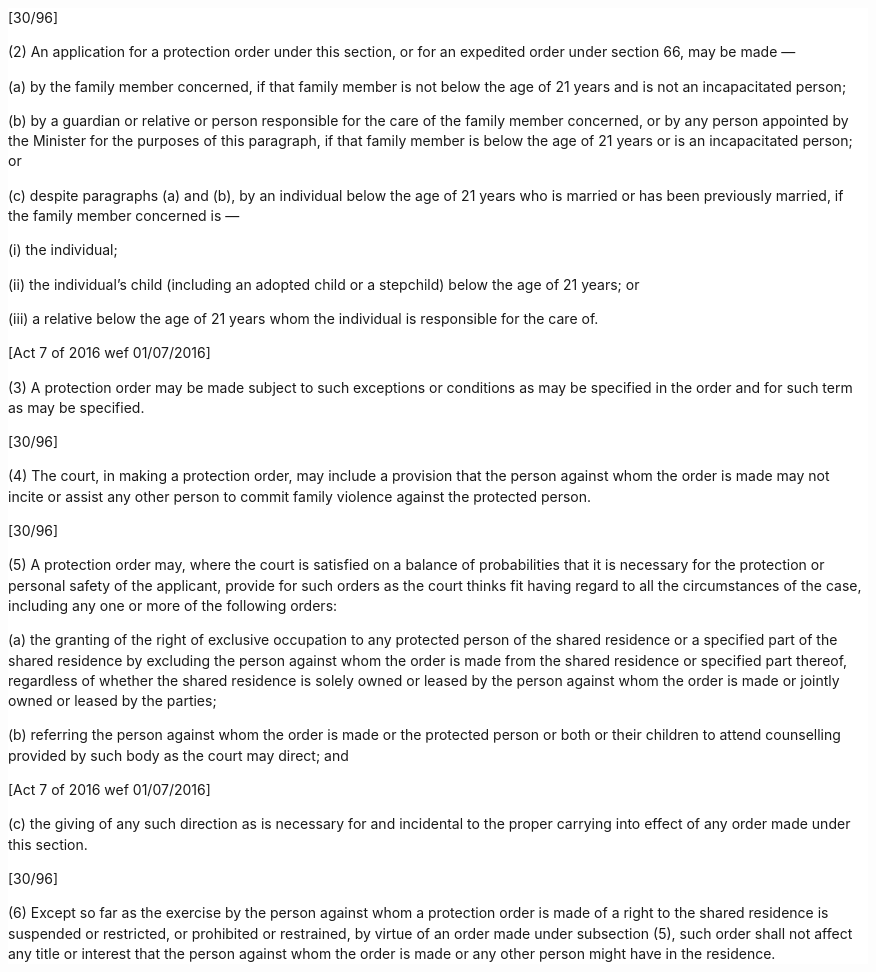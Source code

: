 [30/96]

(2) An application for a protection order under this section, or for an expedited order under section 66, may be made —

(a) by the family member concerned, if that family member is not below the age of 21 years and is not an incapacitated person;

(b) by a guardian or relative or person responsible for the care of the family member concerned, or by any person appointed by the Minister for the purposes of this paragraph, if that family member is below the age of 21 years or is an incapacitated person; or

(c) despite paragraphs (a) and (b), by an individual below the age of 21 years who is married or has been previously married, if the family member concerned is —

(i) the individual;

(ii) the individual’s child (including an adopted child or a stepchild) below the age of 21 years; or

(iii) a relative below the age of 21 years whom the individual is responsible for the care of.

[Act 7 of 2016 wef 01/07/2016]

(3) A protection order may be made subject to such exceptions or conditions as may be specified in the order and for such term as may be specified.

[30/96]

(4) The court, in making a protection order, may include a provision that the person against whom the order is made may not incite or assist any other person to commit family violence against the protected person.

[30/96]

(5) A protection order may, where the court is satisfied on a balance of probabilities that it is necessary for the protection or personal safety of the applicant, provide for such orders as the court thinks fit having regard to all the circumstances of the case, including any one or more of the following orders:

(a) the granting of the right of exclusive occupation to any protected person of the shared residence or a specified part of the shared residence by excluding the person against whom the order is made from the shared residence or specified part thereof, regardless of whether the shared residence is solely owned or leased by the person against whom the order is made or jointly owned or leased by the parties;

(b) referring the person against whom the order is made or the protected person or both or their children to attend counselling provided by such body as the court may direct; and

[Act 7 of 2016 wef 01/07/2016]

(c) the giving of any such direction as is necessary for and incidental to the proper carrying into effect of any order made under this section.

[30/96]

(6) Except so far as the exercise by the person against whom a protection order is made of a right to the shared residence is suspended or restricted, or prohibited or restrained, by virtue of an order made under subsection (5), such order shall not affect any title or interest that the person against whom the order is made or any other person might have in the residence.
